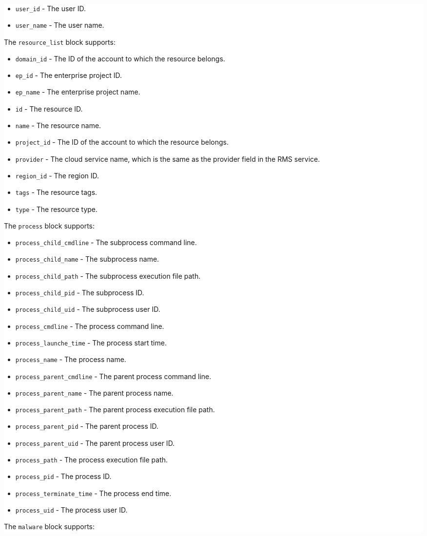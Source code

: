 * `user_id` - The user ID.

* `user_name` - The user name.

<a name="alerts_resource_list"></a>
The `resource_list` block supports:

* `domain_id` - The ID of the account to which the resource belongs.

* `ep_id` - The enterprise project ID.

* `ep_name` - The enterprise project name.

* `id` - The resource ID.

* `name` - The resource name.

* `project_id` - The ID of the account to which the resource belongs.

* `provider` - The cloud service name, which is the same as the provider field in the RMS service.

* `region_id` - The region ID.

* `tags` - The resource tags.

* `type` - The resource type.

<a name="alerts_process"></a>
The `process` block supports:

* `process_child_cmdline` - The subprocess command line.

* `process_child_name` - The subprocess name.

* `process_child_path` - The subprocess execution file path.

* `process_child_pid` - The subprocess ID.

* `process_child_uid` - The subprocess user ID.

* `process_cmdline` - The process command line.

* `process_launche_time` - The process start time.

* `process_name` - The process name.

* `process_parent_cmdline` - The parent process command line.

* `process_parent_name` - The parent process name.

* `process_parent_path` - The parent process execution file path.

* `process_parent_pid` - The parent process ID.

* `process_parent_uid` - The parent process user ID.

* `process_path` - The process execution file path.

* `process_pid` - The process ID.

* `process_terminate_time` - The process end time.

* `process_uid` - The process user ID.

<a name="alerts_malware"></a>
The `malware` block supports:
